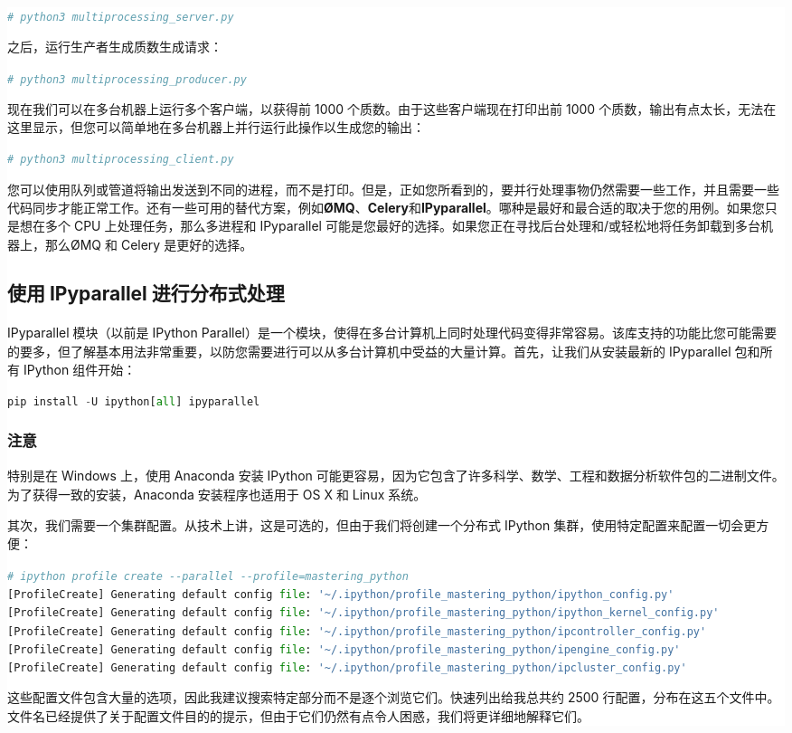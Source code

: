 ```py
# python3 multiprocessing_server.py

```

之后，运行生产者生成质数生成请求：

```py
# python3 multiprocessing_producer.py

```

现在我们可以在多台机器上运行多个客户端，以获得前 1000 个质数。由于这些客户端现在打印出前 1000 个质数，输出有点太长，无法在这里显示，但您可以简单地在多台机器上并行运行此操作以生成您的输出：

```py
# python3 multiprocessing_client.py

```

您可以使用队列或管道将输出发送到不同的进程，而不是打印。但是，正如您所看到的，要并行处理事物仍然需要一些工作，并且需要一些代码同步才能正常工作。还有一些可用的替代方案，例如**ØMQ**、**Celery**和**IPyparallel**。哪种是最好和最合适的取决于您的用例。如果您只是想在多个 CPU 上处理任务，那么多进程和 IPyparallel 可能是您最好的选择。如果您正在寻找后台处理和/或轻松地将任务卸载到多台机器上，那么ØMQ 和 Celery 是更好的选择。

## 使用 IPyparallel 进行分布式处理

IPyparallel 模块（以前是 IPython Parallel）是一个模块，使得在多台计算机上同时处理代码变得非常容易。该库支持的功能比您可能需要的要多，但了解基本用法非常重要，以防您需要进行可以从多台计算机中受益的大量计算。首先，让我们从安装最新的 IPyparallel 包和所有 IPython 组件开始：

```py
pip install -U ipython[all] ipyparallel

```

### 注意

特别是在 Windows 上，使用 Anaconda 安装 IPython 可能更容易，因为它包含了许多科学、数学、工程和数据分析软件包的二进制文件。为了获得一致的安装，Anaconda 安装程序也适用于 OS X 和 Linux 系统。

其次，我们需要一个集群配置。从技术上讲，这是可选的，但由于我们将创建一个分布式 IPython 集群，使用特定配置来配置一切会更方便：

```py
# ipython profile create --parallel --profile=mastering_python
[ProfileCreate] Generating default config file: '~/.ipython/profile_mastering_python/ipython_config.py'
[ProfileCreate] Generating default config file: '~/.ipython/profile_mastering_python/ipython_kernel_config.py'
[ProfileCreate] Generating default config file: '~/.ipython/profile_mastering_python/ipcontroller_config.py'
[ProfileCreate] Generating default config file: '~/.ipython/profile_mastering_python/ipengine_config.py'
[ProfileCreate] Generating default config file: '~/.ipython/profile_mastering_python/ipcluster_config.py'

```

这些配置文件包含大量的选项，因此我建议搜索特定部分而不是逐个浏览它们。快速列出给我总共约 2500 行配置，分布在这五个文件中。文件名已经提供了关于配置文件目的的提示，但由于它们仍然有点令人困惑，我们将更详细地解释它们。
